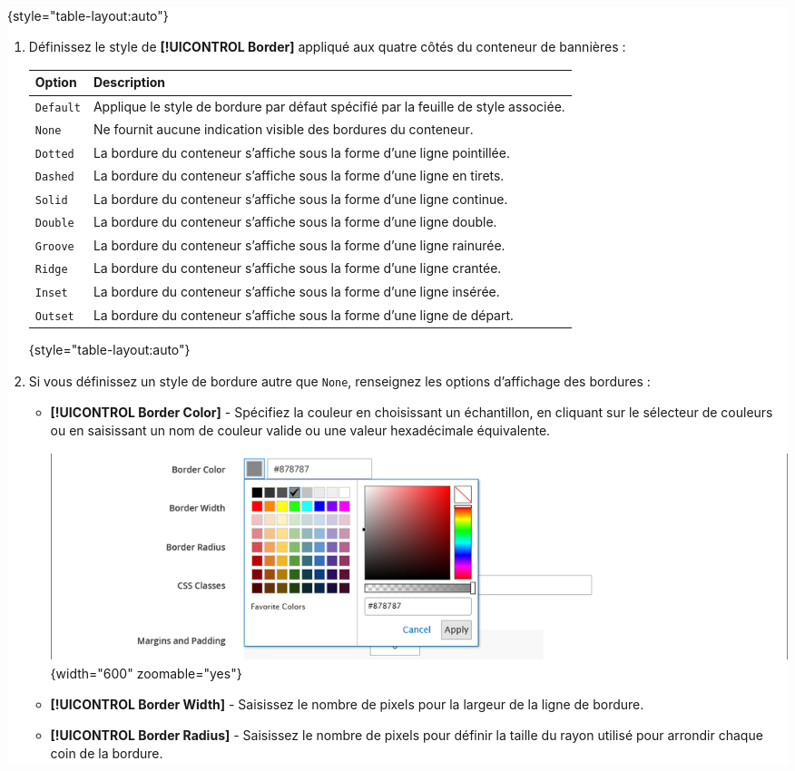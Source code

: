    {style="table-layout:auto"}

1. Définissez le style de **[!UICONTROL Border]** appliqué aux quatre côtés du conteneur de bannières :

   | Option | Description |
   | ------ | ----------- |
   | `Default` | Applique le style de bordure par défaut spécifié par la feuille de style associée. |
   | `None` | Ne fournit aucune indication visible des bordures du conteneur. |
   | `Dotted` | La bordure du conteneur s’affiche sous la forme d’une ligne pointillée. |
   | `Dashed` | La bordure du conteneur s’affiche sous la forme d’une ligne en tirets. |
   | `Solid` | La bordure du conteneur s’affiche sous la forme d’une ligne continue. |
   | `Double` | La bordure du conteneur s’affiche sous la forme d’une ligne double. |
   | `Groove` | La bordure du conteneur s’affiche sous la forme d’une ligne rainurée. |
   | `Ridge` | La bordure du conteneur s’affiche sous la forme d’une ligne crantée. |
   | `Inset` | La bordure du conteneur s’affiche sous la forme d’une ligne insérée. |
   | `Outset` | La bordure du conteneur s’affiche sous la forme d’une ligne de départ. |

   {style="table-layout:auto"}

1. Si vous définissez un style de bordure autre que `None`, renseignez les options d’affichage des bordures :

   - **[!UICONTROL Border Color]** - Spécifiez la couleur en choisissant un échantillon, en cliquant sur le sélecteur de couleurs ou en saisissant un nom de couleur valide ou une valeur hexadécimale équivalente.

     ![Couleur de bordure](./assets/pb-settings-border-color.png){width="600" zoomable="yes"}

   - **[!UICONTROL Border Width]** - Saisissez le nombre de pixels pour la largeur de la ligne de bordure.

   - **[!UICONTROL Border Radius]** - Saisissez le nombre de pixels pour définir la taille du rayon utilisé pour arrondir chaque coin de la bordure.
